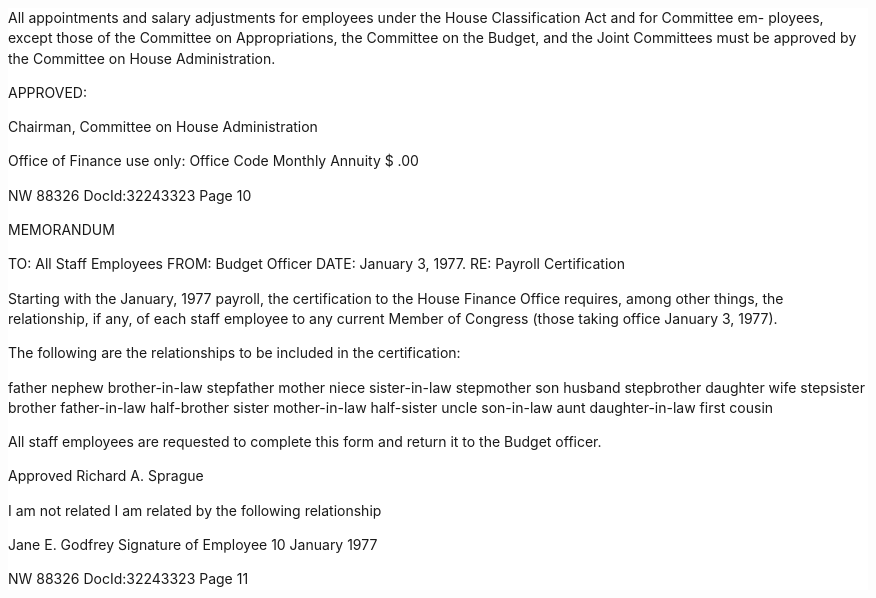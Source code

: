 All appointments and salary adjustments for employees under the House Classification Act and for Committee em- ployees, except those of the Committee on Appropriations, the Committee on the Budget, and the Joint Committees must be approved by the Committee on House Administration.

APPROVED:

Chairman, Committee on House Administration

Office of Finance use only:
Office Code
Monthly Annuity $ .00

NW 88326
DocId:32243323 Page 10

MEMORANDUM

TO: All Staff Employees
FROM: Budget Officer
DATE: January 3, 1977.
RE: Payroll Certification

Starting with the January, 1977 payroll, the certification to the House Finance Office requires, among other things, the relationship, if any, of each staff employee to any current Member of Congress (those taking office January 3, 1977).

The following are the relationships to be included in the certification:

father nephew brother-in-law stepfather
mother niece sister-in-law stepmother
son husband stepbrother
daughter wife stepsister
brother father-in-law half-brother
sister mother-in-law half-sister
uncle son-in-law
aunt daughter-in-law
first cousin

All staff employees are requested to complete this form and return it to the Budget officer.

Approved
Richard A. Sprague

I am not related
I am related by the following relationship

Jane E. Godfrey
Signature of Employee
10 January 1977

NW 88326
DocId:32243323 Page 11
